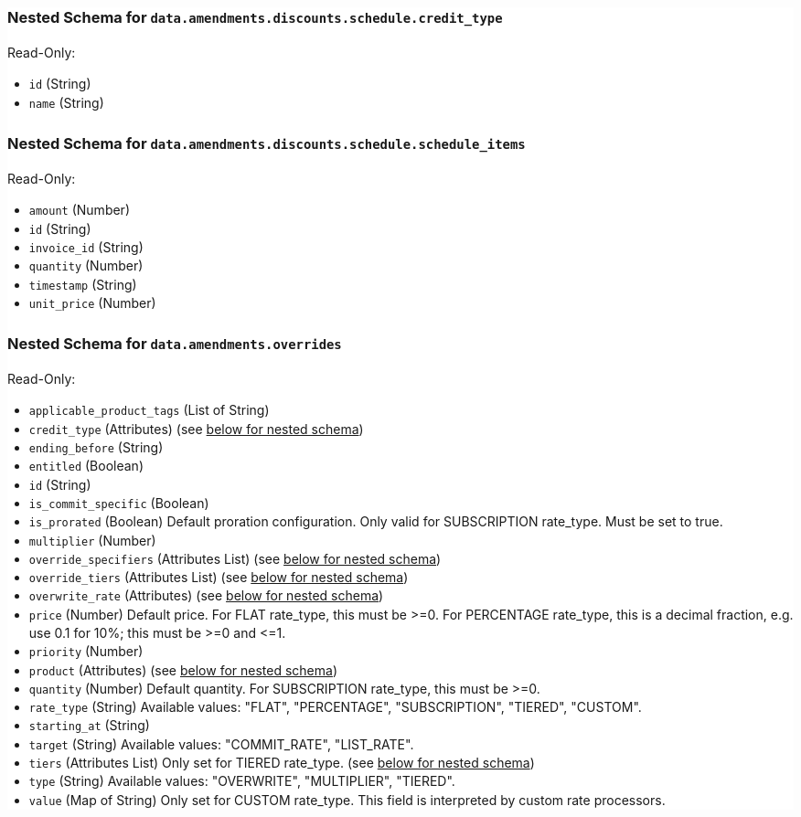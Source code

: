 <a id="nestedatt--data--amendments--discounts--schedule--credit_type"></a>
### Nested Schema for `data.amendments.discounts.schedule.credit_type`

Read-Only:

- `id` (String)
- `name` (String)


<a id="nestedatt--data--amendments--discounts--schedule--schedule_items"></a>
### Nested Schema for `data.amendments.discounts.schedule.schedule_items`

Read-Only:

- `amount` (Number)
- `id` (String)
- `invoice_id` (String)
- `quantity` (Number)
- `timestamp` (String)
- `unit_price` (Number)




<a id="nestedatt--data--amendments--overrides"></a>
### Nested Schema for `data.amendments.overrides`

Read-Only:

- `applicable_product_tags` (List of String)
- `credit_type` (Attributes) (see [below for nested schema](#nestedatt--data--amendments--overrides--credit_type))
- `ending_before` (String)
- `entitled` (Boolean)
- `id` (String)
- `is_commit_specific` (Boolean)
- `is_prorated` (Boolean) Default proration configuration. Only valid for SUBSCRIPTION rate_type. Must be set to true.
- `multiplier` (Number)
- `override_specifiers` (Attributes List) (see [below for nested schema](#nestedatt--data--amendments--overrides--override_specifiers))
- `override_tiers` (Attributes List) (see [below for nested schema](#nestedatt--data--amendments--overrides--override_tiers))
- `overwrite_rate` (Attributes) (see [below for nested schema](#nestedatt--data--amendments--overrides--overwrite_rate))
- `price` (Number) Default price. For FLAT rate_type, this must be >=0. For PERCENTAGE rate_type, this is a decimal fraction, e.g. use 0.1 for 10%; this must be >=0 and <=1.
- `priority` (Number)
- `product` (Attributes) (see [below for nested schema](#nestedatt--data--amendments--overrides--product))
- `quantity` (Number) Default quantity. For SUBSCRIPTION rate_type, this must be >=0.
- `rate_type` (String) Available values: "FLAT", "PERCENTAGE", "SUBSCRIPTION", "TIERED", "CUSTOM".
- `starting_at` (String)
- `target` (String) Available values: "COMMIT_RATE", "LIST_RATE".
- `tiers` (Attributes List) Only set for TIERED rate_type. (see [below for nested schema](#nestedatt--data--amendments--overrides--tiers))
- `type` (String) Available values: "OVERWRITE", "MULTIPLIER", "TIERED".
- `value` (Map of String) Only set for CUSTOM rate_type. This field is interpreted by custom rate processors.
